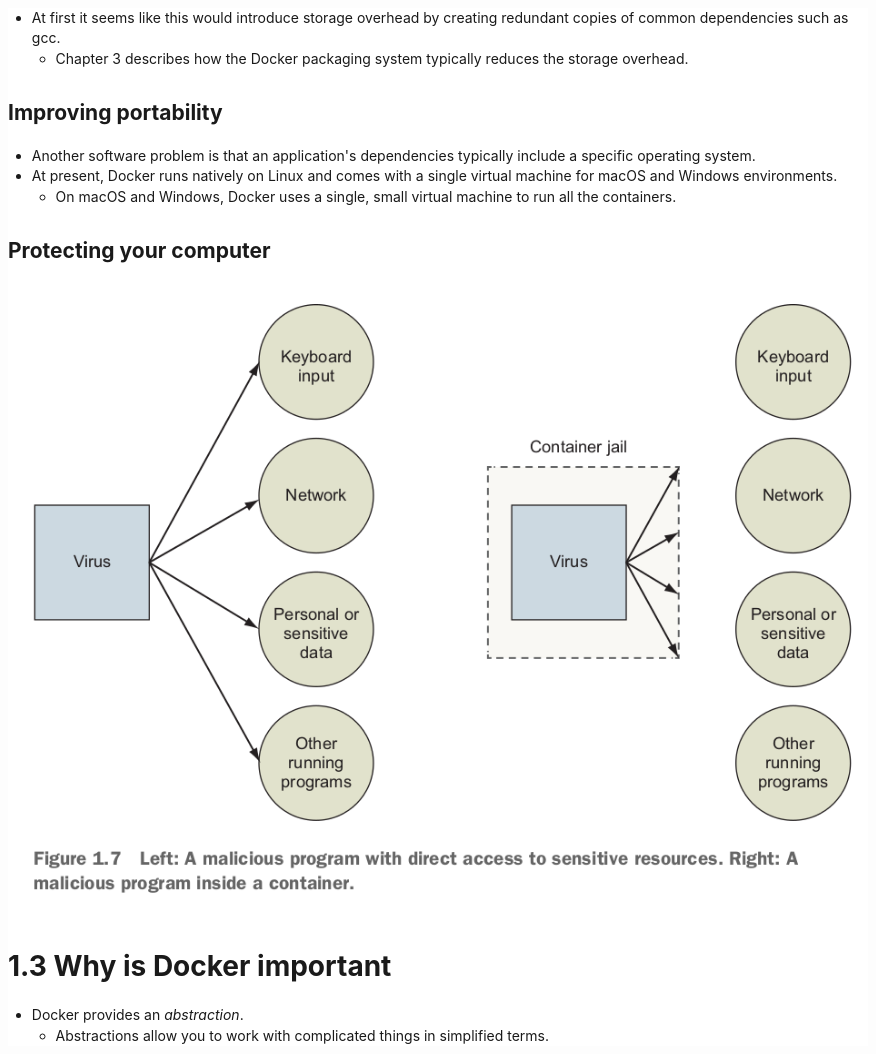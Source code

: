 - At first it seems like this would introduce storage overhead by creating redundant copies of common dependencies such as gcc.
  - Chapter 3 describes how the Docker packaging system typically reduces the storage overhead.

## Improving portability

- Another software problem is that an application's dependencies typically include a specific operating system.
- At present, Docker runs natively on Linux and comes with a single virtual machine for macOS and Windows environments.
  - On macOS and Windows, Docker uses a single, small virtual machine to run all the containers.

## Protecting your computer

![](img/malicious-program-2020-06-21-21-01-37.png)

# 1.3 Why is Docker important

- Docker provides an *abstraction*.
  - Abstractions allow you to work with complicated things in simplified terms.
